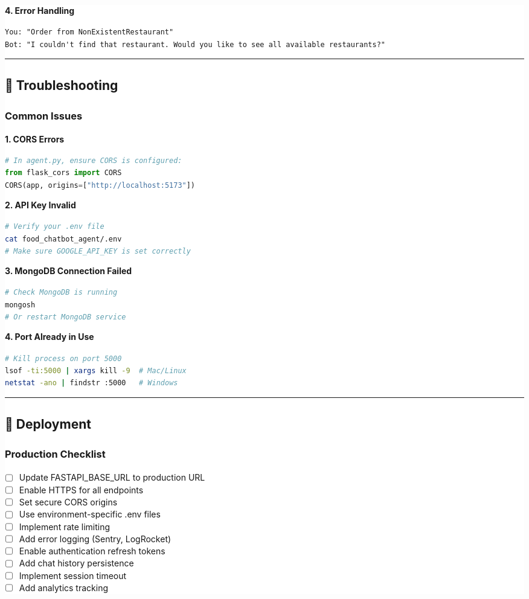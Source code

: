 **4. Error Handling**
```
You: "Order from NonExistentRestaurant"
Bot: "I couldn't find that restaurant. Would you like to see all available restaurants?"
```

---

## 🐛 Troubleshooting

### Common Issues

**1. CORS Errors**
```python
# In agent.py, ensure CORS is configured:
from flask_cors import CORS
CORS(app, origins=["http://localhost:5173"])
```

**2. API Key Invalid**
```bash
# Verify your .env file
cat food_chatbot_agent/.env
# Make sure GOOGLE_API_KEY is set correctly
```

**3. MongoDB Connection Failed**
```bash
# Check MongoDB is running
mongosh
# Or restart MongoDB service
```

**4. Port Already in Use**
```bash
# Kill process on port 5000
lsof -ti:5000 | xargs kill -9  # Mac/Linux
netstat -ano | findstr :5000   # Windows
```

---

## 🚀 Deployment

### Production Checklist

- [ ] Update FASTAPI_BASE_URL to production URL
- [ ] Enable HTTPS for all endpoints
- [ ] Set secure CORS origins
- [ ] Use environment-specific .env files
- [ ] Implement rate limiting
- [ ] Add error logging (Sentry, LogRocket)
- [ ] Enable authentication refresh tokens
- [ ] Add chat history persistence
- [ ] Implement session timeout
- [ ] Add analytics tracking
